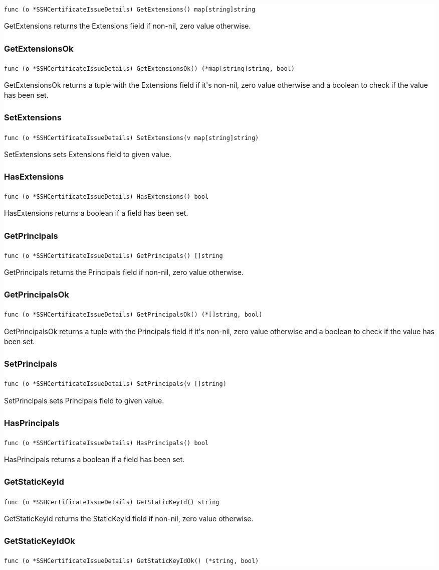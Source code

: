 `func (o *SSHCertificateIssueDetails) GetExtensions() map[string]string`

GetExtensions returns the Extensions field if non-nil, zero value otherwise.

### GetExtensionsOk

`func (o *SSHCertificateIssueDetails) GetExtensionsOk() (*map[string]string, bool)`

GetExtensionsOk returns a tuple with the Extensions field if it's non-nil, zero value otherwise
and a boolean to check if the value has been set.

### SetExtensions

`func (o *SSHCertificateIssueDetails) SetExtensions(v map[string]string)`

SetExtensions sets Extensions field to given value.

### HasExtensions

`func (o *SSHCertificateIssueDetails) HasExtensions() bool`

HasExtensions returns a boolean if a field has been set.

### GetPrincipals

`func (o *SSHCertificateIssueDetails) GetPrincipals() []string`

GetPrincipals returns the Principals field if non-nil, zero value otherwise.

### GetPrincipalsOk

`func (o *SSHCertificateIssueDetails) GetPrincipalsOk() (*[]string, bool)`

GetPrincipalsOk returns a tuple with the Principals field if it's non-nil, zero value otherwise
and a boolean to check if the value has been set.

### SetPrincipals

`func (o *SSHCertificateIssueDetails) SetPrincipals(v []string)`

SetPrincipals sets Principals field to given value.

### HasPrincipals

`func (o *SSHCertificateIssueDetails) HasPrincipals() bool`

HasPrincipals returns a boolean if a field has been set.

### GetStaticKeyId

`func (o *SSHCertificateIssueDetails) GetStaticKeyId() string`

GetStaticKeyId returns the StaticKeyId field if non-nil, zero value otherwise.

### GetStaticKeyIdOk

`func (o *SSHCertificateIssueDetails) GetStaticKeyIdOk() (*string, bool)`
